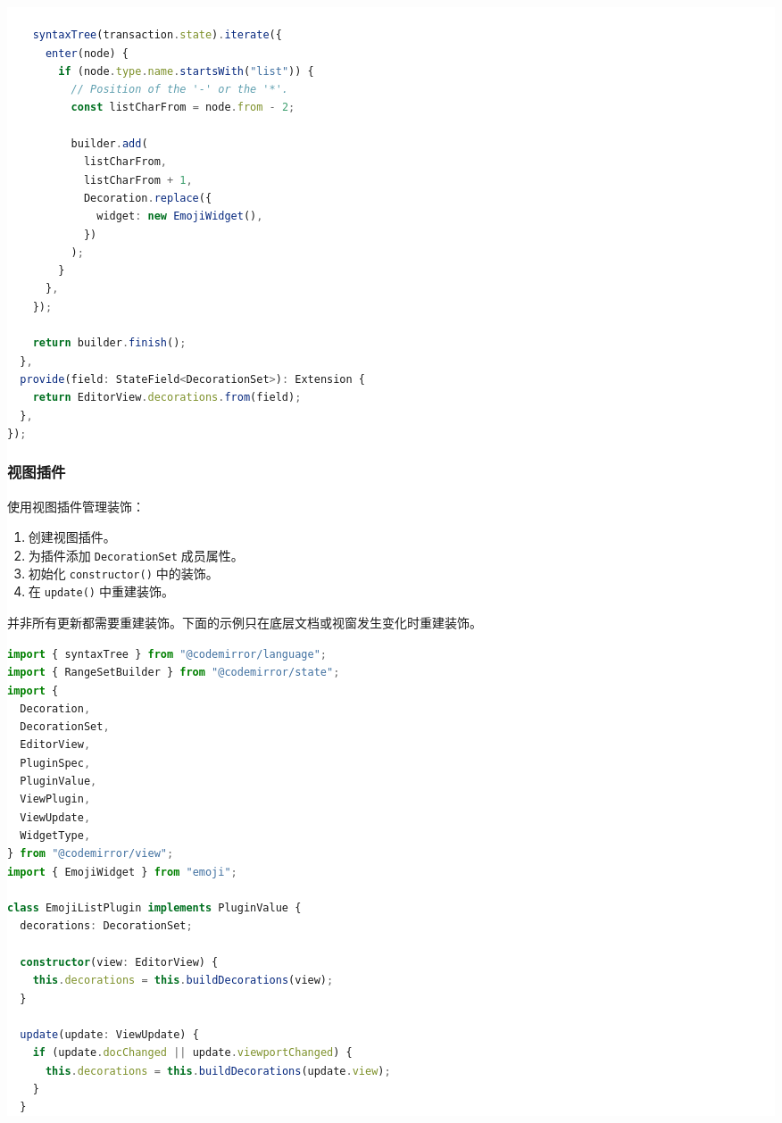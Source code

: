 ```ts

    syntaxTree(transaction.state).iterate({
      enter(node) {
        if (node.type.name.startsWith("list")) {
          // Position of the '-' or the '*'.
          const listCharFrom = node.from - 2;

          builder.add(
            listCharFrom,
            listCharFrom + 1,
            Decoration.replace({
              widget: new EmojiWidget(),
            })
          );
        }
      },
    });

    return builder.finish();
  },
  provide(field: StateField<DecorationSet>): Extension {
    return EditorView.decorations.from(field);
  },
});
```

### 视图插件

使用视图插件管理装饰：

1. 创建视图插件。
2. 为插件添加 `DecorationSet` 成员属性。
3. 初始化 `constructor()` 中的装饰。
4. 在 `update()` 中重建装饰。

并非所有更新都需要重建装饰。下面的示例只在底层文档或视窗发生变化时重建装饰。

```ts
import { syntaxTree } from "@codemirror/language";
import { RangeSetBuilder } from "@codemirror/state";
import {
  Decoration,
  DecorationSet,
  EditorView,
  PluginSpec,
  PluginValue,
  ViewPlugin,
  ViewUpdate,
  WidgetType,
} from "@codemirror/view";
import { EmojiWidget } from "emoji";

class EmojiListPlugin implements PluginValue {
  decorations: DecorationSet;

  constructor(view: EditorView) {
    this.decorations = this.buildDecorations(view);
  }

  update(update: ViewUpdate) {
    if (update.docChanged || update.viewportChanged) {
      this.decorations = this.buildDecorations(update.view);
    }
  }

```